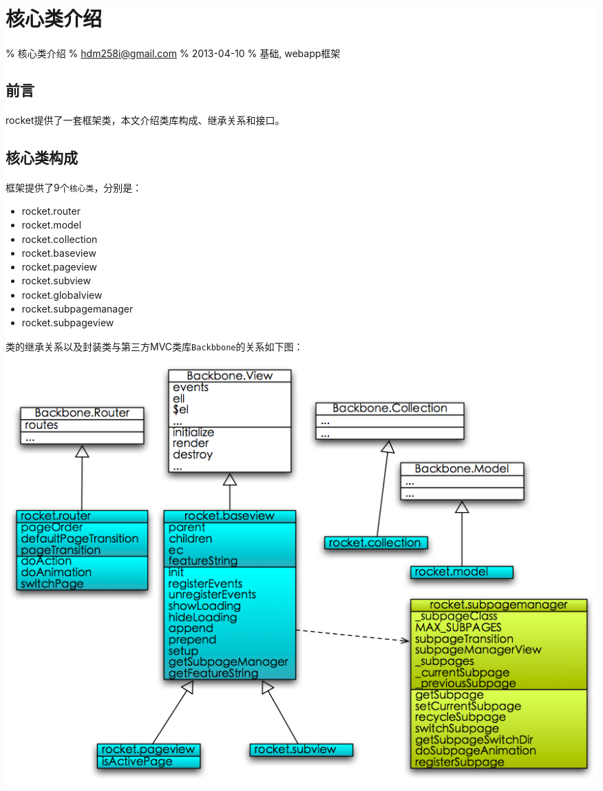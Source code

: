 # 核心类介绍 

% 核心类介绍 
% hdm258i@gmail.com
% 2013-04-10
% 基础, webapp框架 

## 前言

rocket提供了一套框架类，本文介绍类库构成、继承关系和接口。

## 核心类构成

框架提供了9个`核心类`，分别是：

* rocket.router
* rocket.model
* rocket.collection
* rocket.baseview
* rocket.pageview
* rocket.subview
* rocket.globalview
* rocket.subpagemanager
* rocket.subpageview

类的继承关系以及封装类与第三方MVC类库`Backbbone`的关系如下图：

<img title="核心类层次结构" src="./img/core_classes_hierarchy.png">
